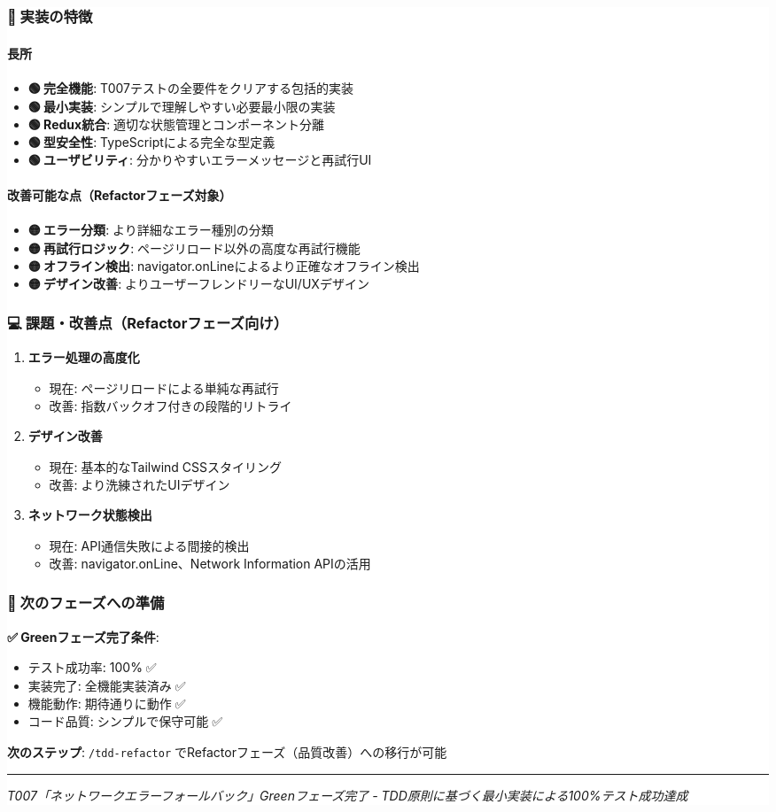 ### 🎯 実装の特徴

#### 長所
- **🟢 完全機能**: T007テストの全要件をクリアする包括的実装
- **🟢 最小実装**: シンプルで理解しやすい必要最小限の実装
- **🟢 Redux統合**: 適切な状態管理とコンポーネント分離
- **🟢 型安全性**: TypeScriptによる完全な型定義
- **🟢 ユーザビリティ**: 分かりやすいエラーメッセージと再試行UI

#### 改善可能な点（Refactorフェーズ対象）
- **🟡 エラー分類**: より詳細なエラー種別の分類
- **🟡 再試行ロジック**: ページリロード以外の高度な再試行機能
- **🟡 オフライン検出**: navigator.onLineによるより正確なオフライン検出
- **🟡 デザイン改善**: よりユーザーフレンドリーなUI/UXデザイン

### 💻 課題・改善点（Refactorフェーズ向け）

1. **エラー処理の高度化**
   - 現在: ページリロードによる単純な再試行
   - 改善: 指数バックオフ付きの段階的リトライ

2. **デザイン改善**
   - 現在: 基本的なTailwind CSSスタイリング
   - 改善: より洗練されたUIデザイン

3. **ネットワーク状態検出**
   - 現在: API通信失敗による間接的検出
   - 改善: navigator.onLine、Network Information APIの活用

### 🔄 次のフェーズへの準備

**✅ Greenフェーズ完了条件**:
- テスト成功率: 100% ✅
- 実装完了: 全機能実装済み ✅
- 機能動作: 期待通りに動作 ✅
- コード品質: シンプルで保守可能 ✅

**次のステップ**: `/tdd-refactor` でRefactorフェーズ（品質改善）への移行が可能

---

*T007「ネットワークエラーフォールバック」Greenフェーズ完了 - TDD原則に基づく最小実装による100%テスト成功達成*
